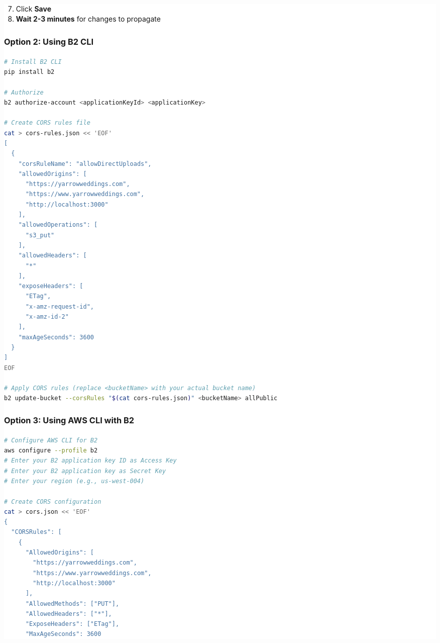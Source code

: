 7. Click **Save**
8. **Wait 2-3 minutes** for changes to propagate

### Option 2: Using B2 CLI

```bash
# Install B2 CLI
pip install b2

# Authorize
b2 authorize-account <applicationKeyId> <applicationKey>

# Create CORS rules file
cat > cors-rules.json << 'EOF'
[
  {
    "corsRuleName": "allowDirectUploads",
    "allowedOrigins": [
      "https://yarrowweddings.com",
      "https://www.yarrowweddings.com",
      "http://localhost:3000"
    ],
    "allowedOperations": [
      "s3_put"
    ],
    "allowedHeaders": [
      "*"
    ],
    "exposeHeaders": [
      "ETag",
      "x-amz-request-id",
      "x-amz-id-2"
    ],
    "maxAgeSeconds": 3600
  }
]
EOF

# Apply CORS rules (replace <bucketName> with your actual bucket name)
b2 update-bucket --corsRules "$(cat cors-rules.json)" <bucketName> allPublic
```

### Option 3: Using AWS CLI with B2

```bash
# Configure AWS CLI for B2
aws configure --profile b2
# Enter your B2 application key ID as Access Key
# Enter your B2 application key as Secret Key
# Enter your region (e.g., us-west-004)

# Create CORS configuration
cat > cors.json << 'EOF'
{
  "CORSRules": [
    {
      "AllowedOrigins": [
        "https://yarrowweddings.com",
        "https://www.yarrowweddings.com",
        "http://localhost:3000"
      ],
      "AllowedMethods": ["PUT"],
      "AllowedHeaders": ["*"],
      "ExposeHeaders": ["ETag"],
      "MaxAgeSeconds": 3600
```